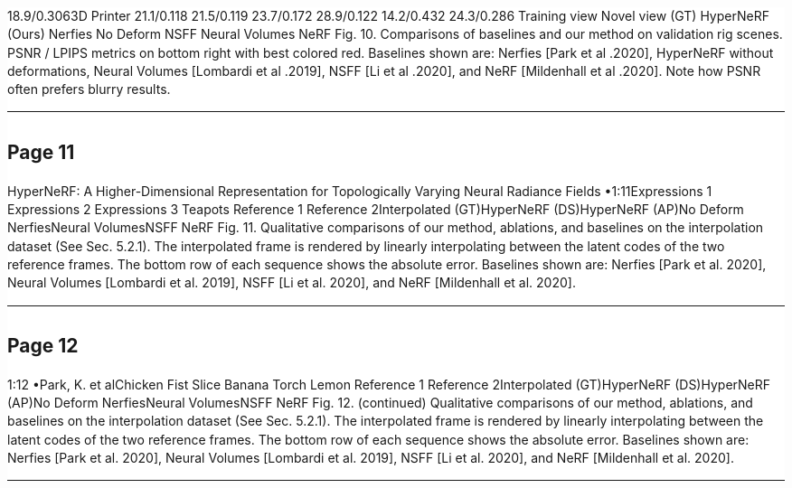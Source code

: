  18.9/0.3063D Printer
21.1/0.118
 21.5/0.119
 23.7/0.172
 28.9/0.122
 14.2/0.432
 24.3/0.286
Training view Novel view (GT) HyperNeRF (Ours) Nerfies No Deform NSFF Neural Volumes NeRF
Fig. 10. Comparisons of baselines and our method on validation rig scenes. PSNR / LPIPS metrics on bottom right with best colored red. Baselines shown are:
Nerfies [Park et al .2020], HyperNeRF without deformations, Neural Volumes [Lombardi et al .2019], NSFF [Li et al .2020], and NeRF [Mildenhall et al .2020].
Note how PSNR often prefers blurry results.

---

## Page 11

HyperNeRF: A Higher-Dimensional Representation for Topologically Varying Neural Radiance Fields •1:11Expressions 1
 Expressions 2
 Expressions 3
 Teapots
Reference 1 Reference 2Interpolated
(GT)HyperNeRF
(DS)HyperNeRF
(AP)No Deform NerfiesNeural
VolumesNSFF NeRF
Fig. 11. Qualitative comparisons of our method, ablations, and baselines on the interpolation dataset (See Sec. 5.2.1). The interpolated frame is rendered by
linearly interpolating between the latent codes of the two reference frames. The bottom row of each sequence shows the absolute error. Baselines shown are:
Nerfies [Park et al. 2020], Neural Volumes [Lombardi et al. 2019], NSFF [Li et al. 2020], and NeRF [Mildenhall et al. 2020].

---

## Page 12

1:12 •Park, K. et alChicken
 Fist
 Slice Banana
 Torch
 Lemon
Reference 1 Reference 2Interpolated
(GT)HyperNeRF
(DS)HyperNeRF
(AP)No Deform NerfiesNeural
VolumesNSFF NeRF
Fig. 12. (continued) Qualitative comparisons of our method, ablations, and baselines on the interpolation dataset (See Sec. 5.2.1). The interpolated frame is
rendered by linearly interpolating between the latent codes of the two reference frames. The bottom row of each sequence shows the absolute error. Baselines
shown are: Nerfies [Park et al. 2020], Neural Volumes [Lombardi et al. 2019], NSFF [Li et al. 2020], and NeRF [Mildenhall et al. 2020].

---